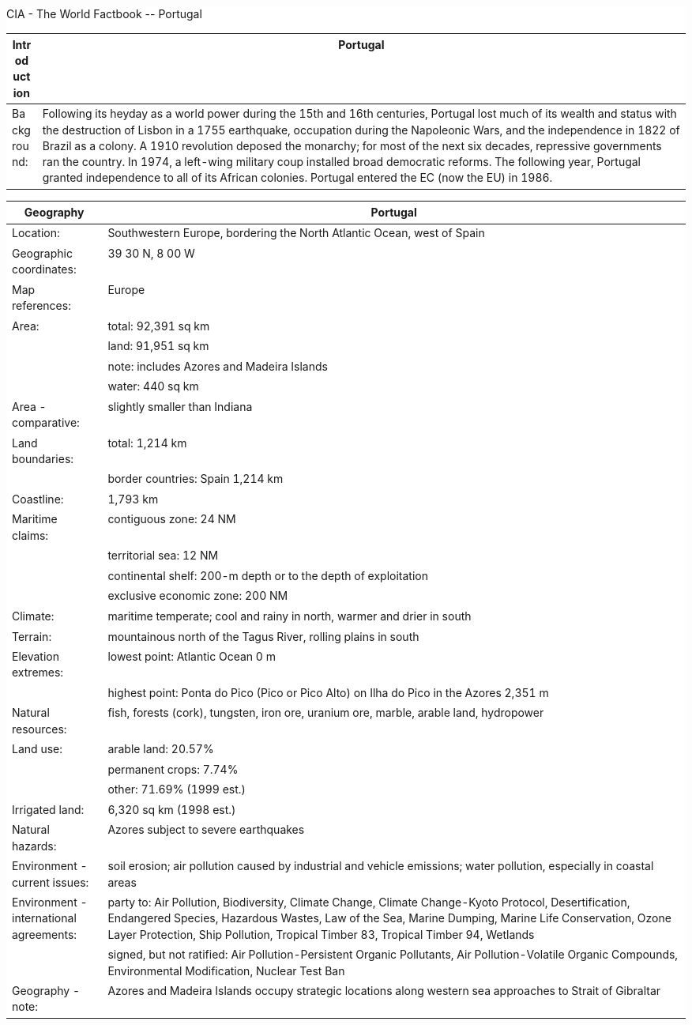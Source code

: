 CIA - The World Factbook -- Portugal

| Introduction | Portugal |
| --- | --- |
| Background: | Following its heyday as a world power during the 15th and 16th centuries, Portugal lost much of its wealth and status with the destruction of Lisbon in a 1755 earthquake, occupation during the Napoleonic Wars, and the independence in 1822 of Brazil as a colony. A 1910 revolution deposed the monarchy; for most of the next six decades, repressive governments ran the country. In 1974, a left-wing military coup installed broad democratic reforms. The following year, Portugal granted independence to all of its African colonies. Portugal entered the EC (now the EU) in 1986. |

| Geography | Portugal |
| --- | --- |
| Location: | Southwestern Europe, bordering the North Atlantic Ocean, west of Spain |
| Geographic coordinates: | 39 30 N, 8 00 W |
| Map references: | Europe |
| Area: | total: 92,391 sq km |
| | land: 91,951 sq km |
| | note: includes Azores and Madeira Islands |
| | water: 440 sq km |
| Area - comparative: | slightly smaller than Indiana |
| Land boundaries: | total: 1,214 km |
| | border countries: Spain 1,214 km |
| Coastline: | 1,793 km |
| Maritime claims: | contiguous zone: 24 NM |
| | territorial sea: 12 NM |
| | continental shelf: 200-m depth or to the depth of exploitation |
| | exclusive economic zone: 200 NM |
| Climate: | maritime temperate; cool and rainy in north, warmer and drier in south |
| Terrain: | mountainous north of the Tagus River, rolling plains in south |
| Elevation extremes: | lowest point: Atlantic Ocean 0 m |
| | highest point: Ponta do Pico (Pico or Pico Alto) on Ilha do Pico in the Azores 2,351 m |
| Natural resources: | fish, forests (cork), tungsten, iron ore, uranium ore, marble, arable land, hydropower |
| Land use: | arable land: 20.57% |
| | permanent crops: 7.74% |
| | other: 71.69% (1999 est.) |
| Irrigated land: | 6,320 sq km (1998 est.) |
| Natural hazards: | Azores subject to severe earthquakes |
| Environment - current issues: | soil erosion; air pollution caused by industrial and vehicle emissions; water pollution, especially in coastal areas |
| Environment - international agreements: | party to: Air Pollution, Biodiversity, Climate Change, Climate Change-Kyoto Protocol, Desertification, Endangered Species, Hazardous Wastes, Law of the Sea, Marine Dumping, Marine Life Conservation, Ozone Layer Protection, Ship Pollution, Tropical Timber 83, Tropical Timber 94, Wetlands |
| | signed, but not ratified: Air Pollution-Persistent Organic Pollutants, Air Pollution-Volatile Organic Compounds, Environmental Modification, Nuclear Test Ban |
| Geography - note: | Azores and Madeira Islands occupy strategic locations along western sea approaches to Strait of Gibraltar |
